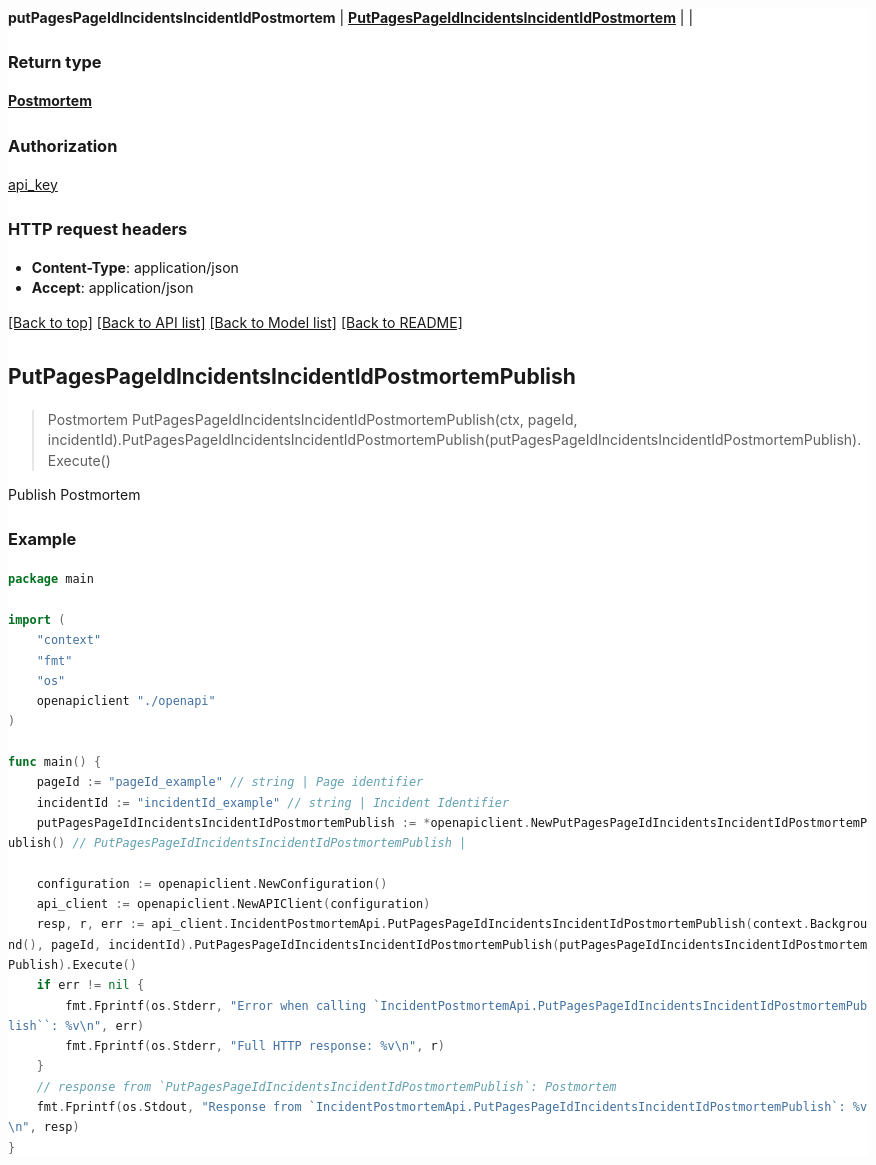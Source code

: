 
 **putPagesPageIdIncidentsIncidentIdPostmortem** | [**PutPagesPageIdIncidentsIncidentIdPostmortem**](PutPagesPageIdIncidentsIncidentIdPostmortem.md) |  | 

### Return type

[**Postmortem**](Postmortem.md)

### Authorization

[api_key](../README.md#api_key)

### HTTP request headers

- **Content-Type**: application/json
- **Accept**: application/json

[[Back to top]](#) [[Back to API list]](../README.md#documentation-for-api-endpoints)
[[Back to Model list]](../README.md#documentation-for-models)
[[Back to README]](../README.md)


## PutPagesPageIdIncidentsIncidentIdPostmortemPublish

> Postmortem PutPagesPageIdIncidentsIncidentIdPostmortemPublish(ctx, pageId, incidentId).PutPagesPageIdIncidentsIncidentIdPostmortemPublish(putPagesPageIdIncidentsIncidentIdPostmortemPublish).Execute()

Publish Postmortem



### Example

```go
package main

import (
    "context"
    "fmt"
    "os"
    openapiclient "./openapi"
)

func main() {
    pageId := "pageId_example" // string | Page identifier
    incidentId := "incidentId_example" // string | Incident Identifier
    putPagesPageIdIncidentsIncidentIdPostmortemPublish := *openapiclient.NewPutPagesPageIdIncidentsIncidentIdPostmortemPublish() // PutPagesPageIdIncidentsIncidentIdPostmortemPublish | 

    configuration := openapiclient.NewConfiguration()
    api_client := openapiclient.NewAPIClient(configuration)
    resp, r, err := api_client.IncidentPostmortemApi.PutPagesPageIdIncidentsIncidentIdPostmortemPublish(context.Background(), pageId, incidentId).PutPagesPageIdIncidentsIncidentIdPostmortemPublish(putPagesPageIdIncidentsIncidentIdPostmortemPublish).Execute()
    if err != nil {
        fmt.Fprintf(os.Stderr, "Error when calling `IncidentPostmortemApi.PutPagesPageIdIncidentsIncidentIdPostmortemPublish``: %v\n", err)
        fmt.Fprintf(os.Stderr, "Full HTTP response: %v\n", r)
    }
    // response from `PutPagesPageIdIncidentsIncidentIdPostmortemPublish`: Postmortem
    fmt.Fprintf(os.Stdout, "Response from `IncidentPostmortemApi.PutPagesPageIdIncidentsIncidentIdPostmortemPublish`: %v\n", resp)
}
```
